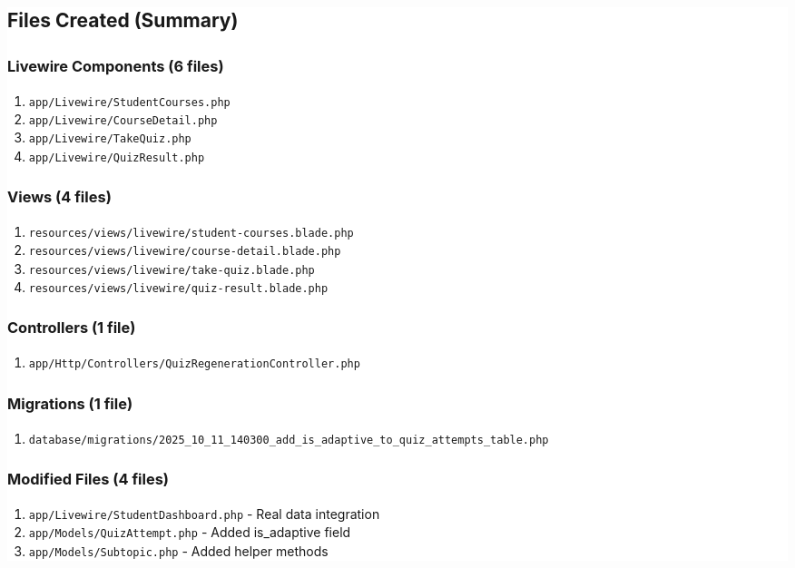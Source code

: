 ## Files Created (Summary)

### Livewire Components (6 files)
1. `app/Livewire/StudentCourses.php`
2. `app/Livewire/CourseDetail.php`
3. `app/Livewire/TakeQuiz.php`
4. `app/Livewire/QuizResult.php`

### Views (4 files)
1. `resources/views/livewire/student-courses.blade.php`
2. `resources/views/livewire/course-detail.blade.php`
3. `resources/views/livewire/take-quiz.blade.php`
4. `resources/views/livewire/quiz-result.blade.php`

### Controllers (1 file)
1. `app/Http/Controllers/QuizRegenerationController.php`

### Migrations (1 file)
1. `database/migrations/2025_10_11_140300_add_is_adaptive_to_quiz_attempts_table.php`

### Modified Files (4 files)
1. `app/Livewire/StudentDashboard.php` - Real data integration
2. `app/Models/QuizAttempt.php` - Added is_adaptive field
3. `app/Models/Subtopic.php` - Added helper methods